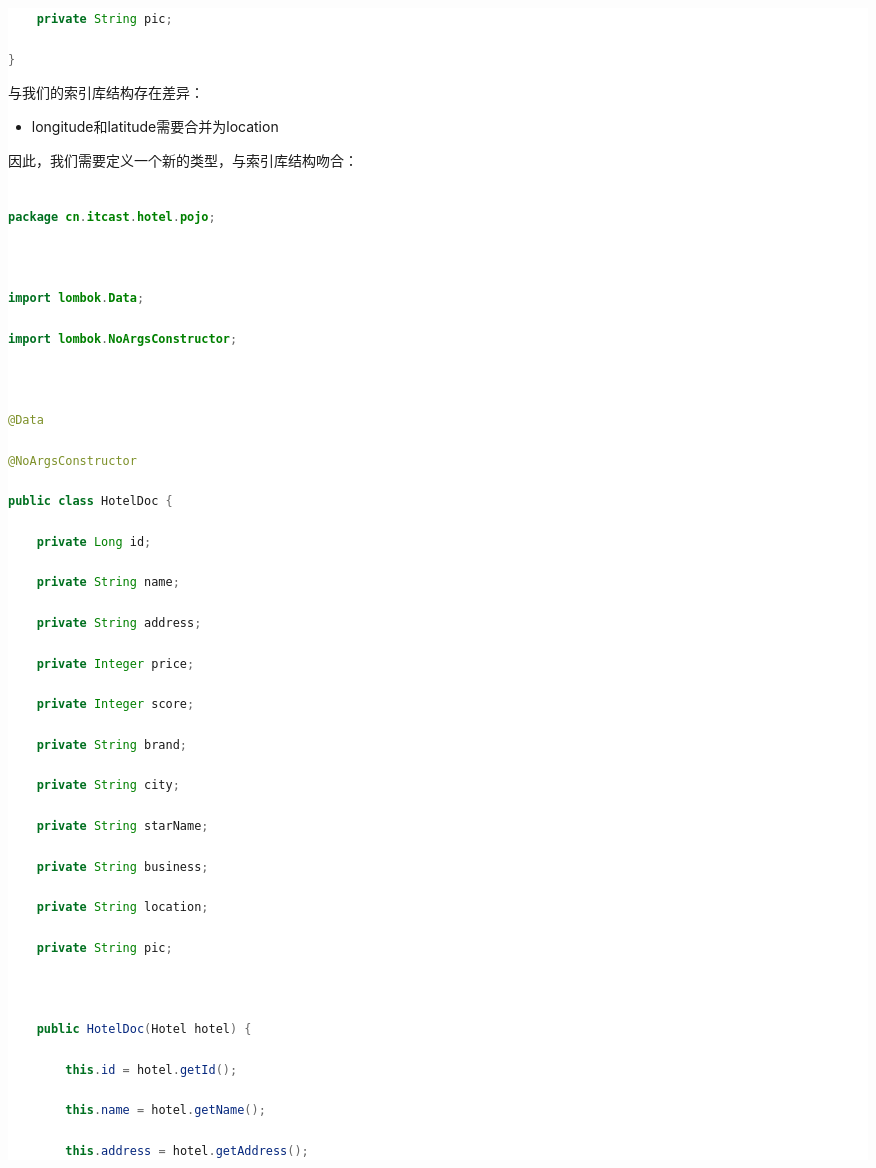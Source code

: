 ```java
    private String pic;

}

```



与我们的索引库结构存在差异：



- longitude和latitude需要合并为location



因此，我们需要定义一个新的类型，与索引库结构吻合：



```java

package cn.itcast.hotel.pojo;



import lombok.Data;

import lombok.NoArgsConstructor;



@Data

@NoArgsConstructor

public class HotelDoc {

    private Long id;

    private String name;

    private String address;

    private Integer price;

    private Integer score;

    private String brand;

    private String city;

    private String starName;

    private String business;

    private String location;

    private String pic;



    public HotelDoc(Hotel hotel) {

        this.id = hotel.getId();

        this.name = hotel.getName();

        this.address = hotel.getAddress();
```
